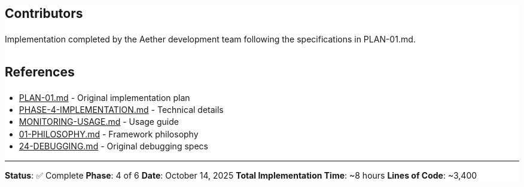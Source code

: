 ## Contributors

Implementation completed by the Aether development team following the specifications in PLAN-01.md.

## References

- [PLAN-01.md](./docs/PLAN-01.md) - Original implementation plan
- [PHASE-4-IMPLEMENTATION.md](./PHASE-4-IMPLEMENTATION.md) - Technical details
- [MONITORING-USAGE.md](./MONITORING-USAGE.md) - Usage guide
- [01-PHILOSOPHY.md](./docs/01-PHILOSOPHY.md) - Framework philosophy
- [24-DEBUGGING.md](./docs/24-DEBUGGING.md) - Original debugging specs

---

**Status**: ✅ Complete
**Phase**: 4 of 6
**Date**: October 14, 2025
**Total Implementation Time**: ~8 hours
**Lines of Code**: ~3,400
